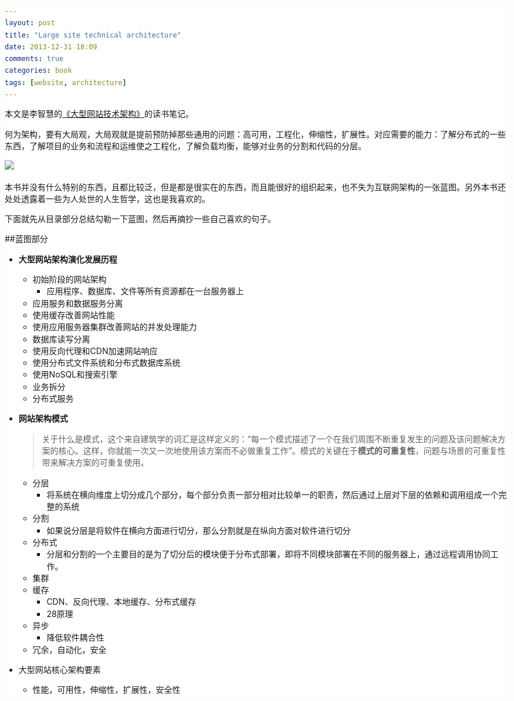 ```yaml
---
layout: post
title: "Large site technical architecture"
date: 2013-12-31 18:09
comments: true
categories: book
tags: [website, architecture]
---
```


本文是李智慧的[《大型网站技术架构》](http://book.douban.com/subject/25723064/)的读书笔记。

何为架构，要有大局观，大局观就是提前预防掉那些通用的问题：高可用，工程化，伸缩性，扩展性。对应需要的能力：了解分布式的一些东西，了解项目的业务和流程和运维使之工程化，了解负载均衡，能够对业务的分割和代码的分层。 

<img src="http://img3.douban.com/lpic/s27040583.jpg" height="250px"/>

本书并没有什么特别的东西，且都比较泛，但是都是很实在的东西，而且能很好的组织起来，也不失为互联网架构的一张蓝图。另外本书还处处透露着一些为人处世的人生哲学，这也是我喜欢的。



下面就先从目录部分总结勾勒一下蓝图，然后再摘抄一些自己喜欢的句子。

##蓝图部分

- **大型网站架构演化发展历程**
	- 初始阶段的网站架构
		- 应用程序、数据库、文件等所有资源都在一台服务器上
	- 应用服务和数据服务分离 
	- 使用缓存改善网站性能
	- 使用应用服务器集群改善网站的并发处理能力
	- 数据库读写分离
	- 使用反向代理和CDN加速网站响应	
	- 使用分布式文件系统和分布式数据库系统
	- 使用NoSQL和搜索引擎
	- 业务拆分
	- 分布式服务
-  **网站架构模式**
	
	 > 关于什么是模式，这个来自建筑学的词汇是这样定义的：“每一个模式描述了一个在我们周围不断重复发生的问题及该问题解决方案的核心。这样，你就能一次又一次地使用该方案而不必做重复工作”。模式的关键在于**模式的可重复性**，问题与场景的可重复性带来解决方案的可重复使用。
	- 分层
		- 将系统在横向维度上切分成几个部分，每个部分负责一部分相对比较单一的职责，然后通过上层对下层的依赖和调用组成一个完整的系统	 
	- 分割
		- 如果说分层是将软件在横向方面进行切分，那么分割就是在纵向方面对软件进行切分 
	- 分布式
		- 分层和分割的一个主要目的是为了切分后的模块便于分布式部署，即将不同模块部署在不同的服务器上，通过远程调用协同工作。 
	-  集群
	- 缓存
		- CDN、反向代理、本地缓存、分布式缓存
		- 28原理 
	-  异步
		- 降低软件耦合性  
	-  冗余，自动化，安全
- 大型网站核心架构要素
	- 性能，可用性，伸缩性，扩展性，安全性
